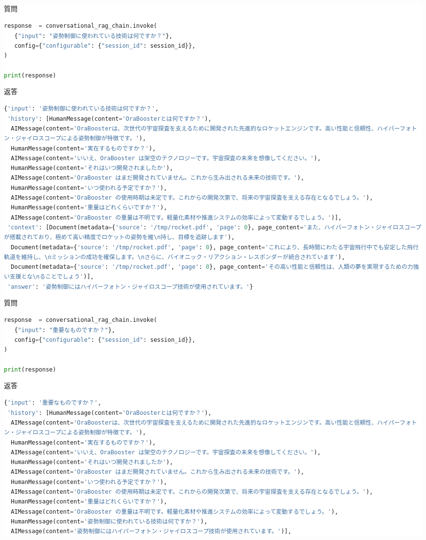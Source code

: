 
質問


```python
response  = conversational_rag_chain.invoke(
   {"input": "姿勢制御に使われている技術は何ですか？"},
   config={"configurable": {"session_id": session_id}},
)

print(response)
```


返答


```python
{'input': '姿勢制御に使われている技術は何ですか？',
 'history': [HumanMessage(content='OraBoosterとは何ですか？'),
  AIMessage(content='OraBoosterは、次世代の宇宙探査を支えるために開発された先進的なロケットエンジンです。高い性能と信頼性、ハイパーフォトン・ジャイロスコープによる姿勢制御が特徴です。'),
  HumanMessage(content='実在するものですか？'),
  AIMessage(content='いいえ、OraBooster は架空のテクノロジーです。宇宙探査の未来を想像してください。'),
  HumanMessage(content='それはいつ開発されましたか'),
  AIMessage(content='OraBooster はまだ開発されていません。これから生み出される未来の技術です。'),
  HumanMessage(content='いつ使われる予定ですか？'),
  AIMessage(content='OraBooster の使用時期は未定です。これからの開発次第で、将来の宇宙探査を支える存在となるでしょう。'),
  HumanMessage(content='重量はどれくらいですか？'),
  AIMessage(content='OraBooster の重量は不明です。軽量化素材や推進システムの効率によって変動するでしょう。')],
 'context': [Document(metadata={'source': '/tmp/rocket.pdf', 'page': 0}, page_content='また、ハイパーフォトン・ジャイロスコープが搭載されており、極めて高い精度でロケットの姿勢を維\n持し、目標を追跡します'),
  Document(metadata={'source': '/tmp/rocket.pdf', 'page': 0}, page_content='これにより、長時間にわたる宇宙飛行中でも安定した飛行軌道を維持し、\nミッションの成功を確保します。\nさらに、バイオニック・リアクション・レスポンダーが統合されています'),
  Document(metadata={'source': '/tmp/rocket.pdf', 'page': 0}, page_content='その高い性能と信頼性は、人類の夢を実現するための力強い支援とな\nることでしょう')],
 'answer': '姿勢制御にはハイパーフォトン・ジャイロスコープ技術が使用されています。'}
```


質問


```python
response  = conversational_rag_chain.invoke(
   {"input": "重要なものですか？"},
   config={"configurable": {"session_id": session_id}},
)

print(response)
```


返答


```python
{'input': '重要なものですか？',
 'history': [HumanMessage(content='OraBoosterとは何ですか？'),
  AIMessage(content='OraBoosterは、次世代の宇宙探査を支えるために開発された先進的なロケットエンジンです。高い性能と信頼性、ハイパーフォトン・ジャイロスコープによる姿勢制御が特徴です。'),
  HumanMessage(content='実在するものですか？'),
  AIMessage(content='いいえ、OraBooster は架空のテクノロジーです。宇宙探査の未来を想像してください。'),
  HumanMessage(content='それはいつ開発されましたか'),
  AIMessage(content='OraBooster はまだ開発されていません。これから生み出される未来の技術です。'),
  HumanMessage(content='いつ使われる予定ですか？'),
  AIMessage(content='OraBooster の使用時期は未定です。これからの開発次第で、将来の宇宙探査を支える存在となるでしょう。'),
  HumanMessage(content='重量はどれくらいですか？'),
  AIMessage(content='OraBooster の重量は不明です。軽量化素材や推進システムの効率によって変動するでしょう。'),
  HumanMessage(content='姿勢制御に使われている技術は何ですか？'),
  AIMessage(content='姿勢制御にはハイパーフォトン・ジャイロスコープ技術が使用されています。')],
```